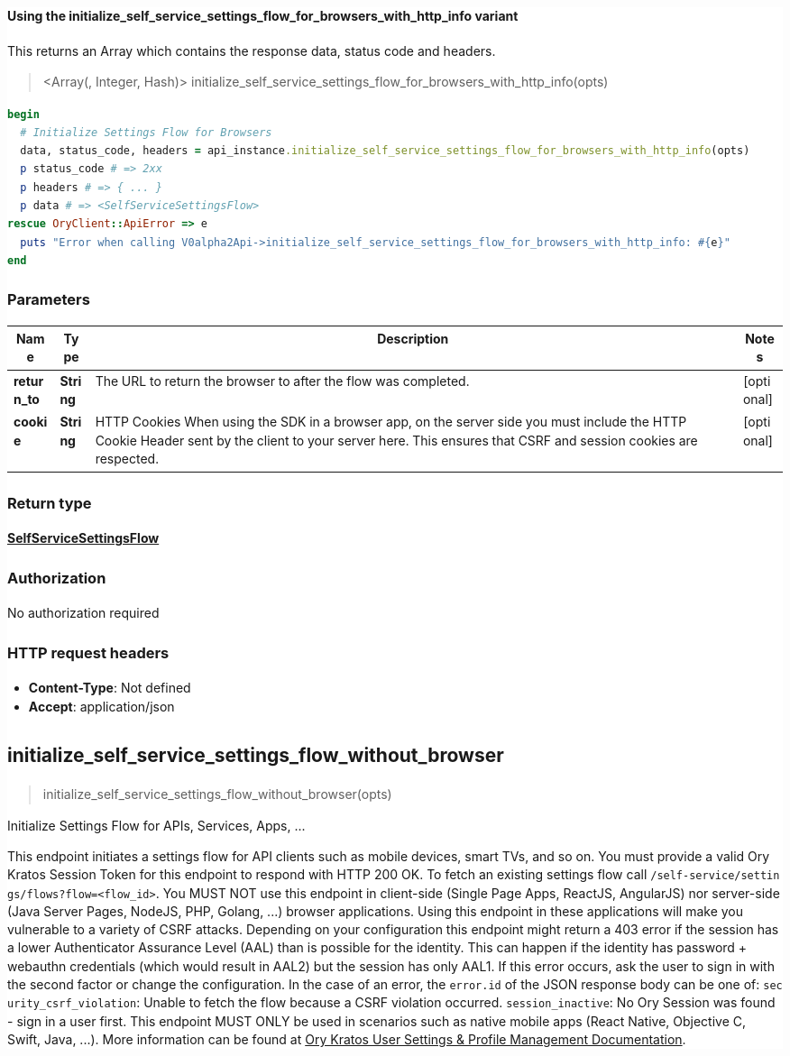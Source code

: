 #### Using the initialize_self_service_settings_flow_for_browsers_with_http_info variant

This returns an Array which contains the response data, status code and headers.

> <Array(<SelfServiceSettingsFlow>, Integer, Hash)> initialize_self_service_settings_flow_for_browsers_with_http_info(opts)

```ruby
begin
  # Initialize Settings Flow for Browsers
  data, status_code, headers = api_instance.initialize_self_service_settings_flow_for_browsers_with_http_info(opts)
  p status_code # => 2xx
  p headers # => { ... }
  p data # => <SelfServiceSettingsFlow>
rescue OryClient::ApiError => e
  puts "Error when calling V0alpha2Api->initialize_self_service_settings_flow_for_browsers_with_http_info: #{e}"
end
```

### Parameters

| Name | Type | Description | Notes |
| ---- | ---- | ----------- | ----- |
| **return_to** | **String** | The URL to return the browser to after the flow was completed. | [optional] |
| **cookie** | **String** | HTTP Cookies  When using the SDK in a browser app, on the server side you must include the HTTP Cookie Header sent by the client to your server here. This ensures that CSRF and session cookies are respected. | [optional] |

### Return type

[**SelfServiceSettingsFlow**](SelfServiceSettingsFlow.md)

### Authorization

No authorization required

### HTTP request headers

- **Content-Type**: Not defined
- **Accept**: application/json


## initialize_self_service_settings_flow_without_browser

> <SelfServiceSettingsFlow> initialize_self_service_settings_flow_without_browser(opts)

Initialize Settings Flow for APIs, Services, Apps, ...

This endpoint initiates a settings flow for API clients such as mobile devices, smart TVs, and so on. You must provide a valid Ory Kratos Session Token for this endpoint to respond with HTTP 200 OK.  To fetch an existing settings flow call `/self-service/settings/flows?flow=<flow_id>`.  You MUST NOT use this endpoint in client-side (Single Page Apps, ReactJS, AngularJS) nor server-side (Java Server Pages, NodeJS, PHP, Golang, ...) browser applications. Using this endpoint in these applications will make you vulnerable to a variety of CSRF attacks.  Depending on your configuration this endpoint might return a 403 error if the session has a lower Authenticator Assurance Level (AAL) than is possible for the identity. This can happen if the identity has password + webauthn credentials (which would result in AAL2) but the session has only AAL1. If this error occurs, ask the user to sign in with the second factor or change the configuration.  In the case of an error, the `error.id` of the JSON response body can be one of:  `security_csrf_violation`: Unable to fetch the flow because a CSRF violation occurred. `session_inactive`: No Ory Session was found - sign in a user first.  This endpoint MUST ONLY be used in scenarios such as native mobile apps (React Native, Objective C, Swift, Java, ...).  More information can be found at [Ory Kratos User Settings & Profile Management Documentation](../self-service/flows/user-settings).

